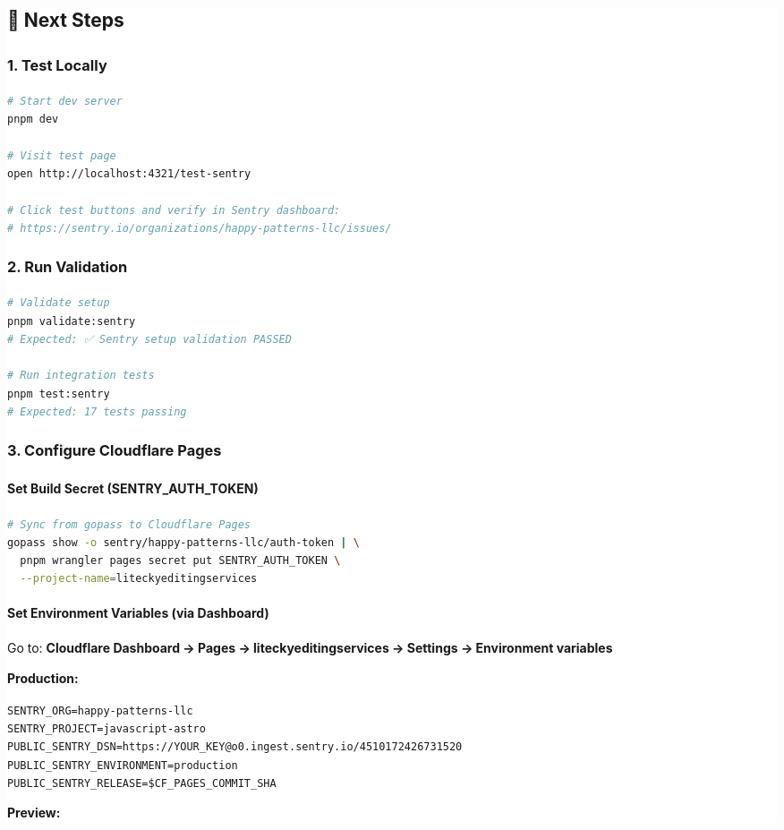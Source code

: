 
## 🚀 Next Steps

### 1. Test Locally

```bash
# Start dev server
pnpm dev

# Visit test page
open http://localhost:4321/test-sentry

# Click test buttons and verify in Sentry dashboard:
# https://sentry.io/organizations/happy-patterns-llc/issues/
```

### 2. Run Validation

```bash
# Validate setup
pnpm validate:sentry
# Expected: ✅ Sentry setup validation PASSED

# Run integration tests
pnpm test:sentry
# Expected: 17 tests passing
```

### 3. Configure Cloudflare Pages

#### Set Build Secret (SENTRY_AUTH_TOKEN)

```bash
# Sync from gopass to Cloudflare Pages
gopass show -o sentry/happy-patterns-llc/auth-token | \
  pnpm wrangler pages secret put SENTRY_AUTH_TOKEN \
  --project-name=liteckyeditingservices
```

#### Set Environment Variables (via Dashboard)

Go to: **Cloudflare Dashboard → Pages → liteckyeditingservices → Settings → Environment variables**

**Production:**

```
SENTRY_ORG=happy-patterns-llc
SENTRY_PROJECT=javascript-astro
PUBLIC_SENTRY_DSN=https://YOUR_KEY@o0.ingest.sentry.io/4510172426731520
PUBLIC_SENTRY_ENVIRONMENT=production
PUBLIC_SENTRY_RELEASE=$CF_PAGES_COMMIT_SHA
```

**Preview:**
